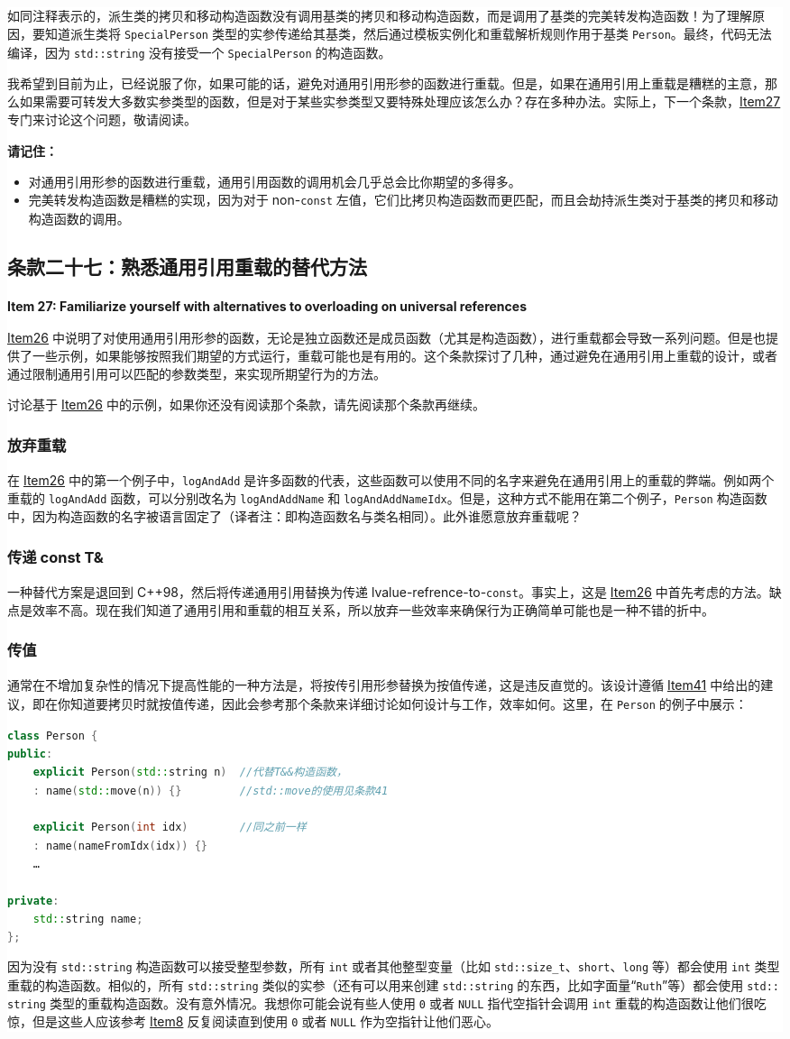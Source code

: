 如同注释表示的，派生类的拷贝和移动构造函数没有调用基类的拷贝和移动构造函数，而是调用了基类的完美转发构造函数！为了理解原因，要知道派生类将 `SpecialPerson` 类型的实参传递给其基类，然后通过模板实例化和重载解析规则作用于基类 `Person`。最终，代码无法编译，因为 `std::string` 没有接受一个 `SpecialPerson` 的构造函数。

我希望到目前为止，已经说服了你，如果可能的话，避免对通用引用形参的函数进行重载。但是，如果在通用引用上重载是糟糕的主意，那么如果需要可转发大多数实参类型的函数，但是对于某些实参类型又要特殊处理应该怎么办？存在多种办法。实际上，下一个条款，[Item27](#ch006.xhtml#item-27) 专门来讨论这个问题，敬请阅读。

**请记住：**

- 对通用引用形参的函数进行重载，通用引用函数的调用机会几乎总会比你期望的多得多。
- 完美转发构造函数是糟糕的实现，因为对于 non-`const` 左值，它们比拷贝构造函数而更匹配，而且会劫持派生类对于基类的拷贝和移动构造函数的调用。

## 条款二十七：熟悉通用引用重载的替代方法

**Item 27: Familiarize yourself with alternatives to overloading on
universal references**

[Item26](#ch006.xhtml#item-26) 中说明了对使用通用引用形参的函数，无论是独立函数还是成员函数（尤其是构造函数），进行重载都会导致一系列问题。但是也提供了一些示例，如果能够按照我们期望的方式运行，重载可能也是有用的。这个条款探讨了几种，通过避免在通用引用上重载的设计，或者通过限制通用引用可以匹配的参数类型，来实现所期望行为的方法。

讨论基于 [Item26](#ch006.xhtml#item-26) 中的示例，如果你还没有阅读那个条款，请先阅读那个条款再继续。

### 放弃重载

在 [Item26](#ch006.xhtml#item-26) 中的第一个例子中，`logAndAdd` 是许多函数的代表，这些函数可以使用不同的名字来避免在通用引用上的重载的弊端。例如两个重载的 `logAndAdd` 函数，可以分别改名为 `logAndAddName` 和 `logAndAddNameIdx`。但是，这种方式不能用在第二个例子，`Person` 构造函数中，因为构造函数的名字被语言固定了（译者注：即构造函数名与类名相同）。此外谁愿意放弃重载呢？

### 传递 const T&

一种替代方案是退回到 C++98，然后将传递通用引用替换为传递 lvalue-refrence-to-`const`。事实上，这是 [Item26](#ch006.xhtml#item-26) 中首先考虑的方法。缺点是效率不高。现在我们知道了通用引用和重载的相互关系，所以放弃一些效率来确保行为正确简单可能也是一种不错的折中。

### 传值

通常在不增加复杂性的情况下提高性能的一种方法是，将按传引用形参替换为按值传递，这是违反直觉的。该设计遵循 [Item41](#ch009.xhtml#item-41) 中给出的建议，即在你知道要拷贝时就按值传递，因此会参考那个条款来详细讨论如何设计与工作，效率如何。这里，在 `Person` 的例子中展示：

```cpp
class Person {
public:
    explicit Person(std::string n)  //代替T&&构造函数，
    : name(std::move(n)) {}         //std::move的使用见条款41

    explicit Person(int idx)        //同之前一样
    : name(nameFromIdx(idx)) {}
    …

private:
    std::string name;
};
```

因为没有 `std::string` 构造函数可以接受整型参数，所有 `int` 或者其他整型变量（比如 `std::size_t`、`short`、`long` 等）都会使用 `int` 类型重载的构造函数。相似的，所有 `std::string` 类似的实参（还有可以用来创建 `std::string` 的东西，比如字面量“`Ruth`”等）都会使用 `std::string` 类型的重载构造函数。没有意外情况。我想你可能会说有些人使用 `0` 或者 `NULL` 指代空指针会调用 `int` 重载的构造函数让他们很吃惊，但是这些人应该参考 [Item8](#ch004.xhtml#item-08) 反复阅读直到使用 `0` 或者 `NULL` 作为空指针让他们恶心。
